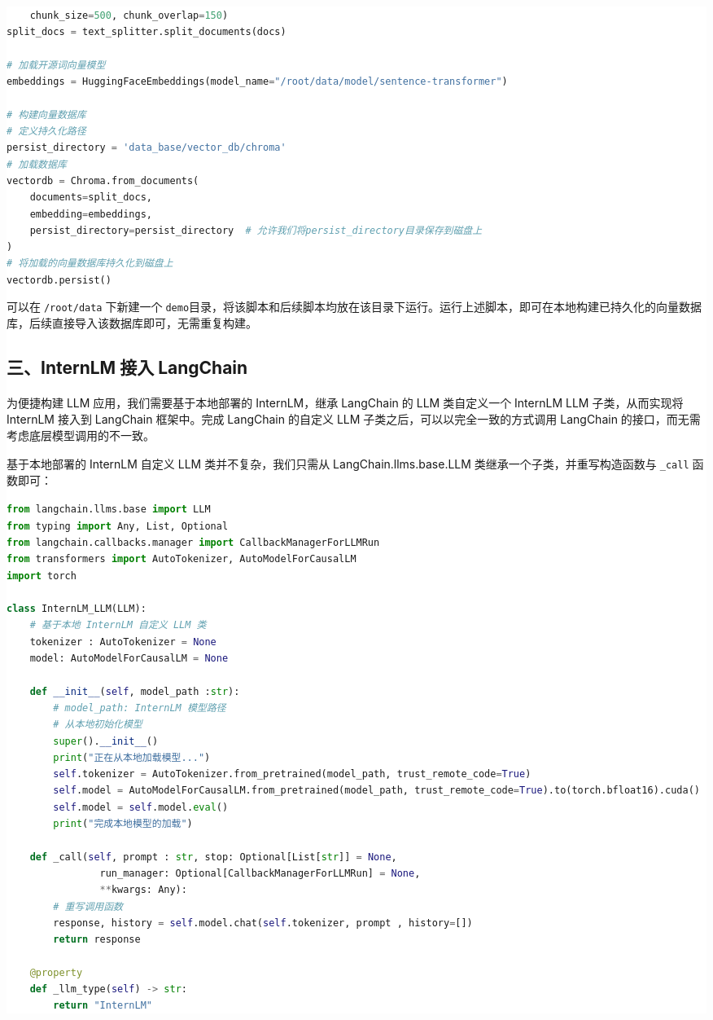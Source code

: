 ```python
    chunk_size=500, chunk_overlap=150)
split_docs = text_splitter.split_documents(docs)

# 加载开源词向量模型
embeddings = HuggingFaceEmbeddings(model_name="/root/data/model/sentence-transformer")

# 构建向量数据库
# 定义持久化路径
persist_directory = 'data_base/vector_db/chroma'
# 加载数据库
vectordb = Chroma.from_documents(
    documents=split_docs,
    embedding=embeddings,
    persist_directory=persist_directory  # 允许我们将persist_directory目录保存到磁盘上
)
# 将加载的向量数据库持久化到磁盘上
vectordb.persist()
```

可以在 `/root/data` 下新建一个 `demo`目录，将该脚本和后续脚本均放在该目录下运行。运行上述脚本，即可在本地构建已持久化的向量数据库，后续直接导入该数据库即可，无需重复构建。

## 三、InternLM 接入 LangChain

为便捷构建 LLM 应用，我们需要基于本地部署的 InternLM，继承 LangChain 的 LLM 类自定义一个 InternLM LLM 子类，从而实现将 InternLM 接入到 LangChain 框架中。完成 LangChain 的自定义 LLM 子类之后，可以以完全一致的方式调用 LangChain 的接口，而无需考虑底层模型调用的不一致。

基于本地部署的 InternLM 自定义 LLM 类并不复杂，我们只需从 LangChain.llms.base.LLM 类继承一个子类，并重写构造函数与 `_call` 函数即可：

```python
from langchain.llms.base import LLM
from typing import Any, List, Optional
from langchain.callbacks.manager import CallbackManagerForLLMRun
from transformers import AutoTokenizer, AutoModelForCausalLM
import torch

class InternLM_LLM(LLM):
    # 基于本地 InternLM 自定义 LLM 类
    tokenizer : AutoTokenizer = None
    model: AutoModelForCausalLM = None

    def __init__(self, model_path :str):
        # model_path: InternLM 模型路径
        # 从本地初始化模型
        super().__init__()
        print("正在从本地加载模型...")
        self.tokenizer = AutoTokenizer.from_pretrained(model_path, trust_remote_code=True)
        self.model = AutoModelForCausalLM.from_pretrained(model_path, trust_remote_code=True).to(torch.bfloat16).cuda()
        self.model = self.model.eval()
        print("完成本地模型的加载")

    def _call(self, prompt : str, stop: Optional[List[str]] = None,
                run_manager: Optional[CallbackManagerForLLMRun] = None,
                **kwargs: Any):
        # 重写调用函数
        response, history = self.model.chat(self.tokenizer, prompt , history=[])
        return response
        
    @property
    def _llm_type(self) -> str:
        return "InternLM"
```
